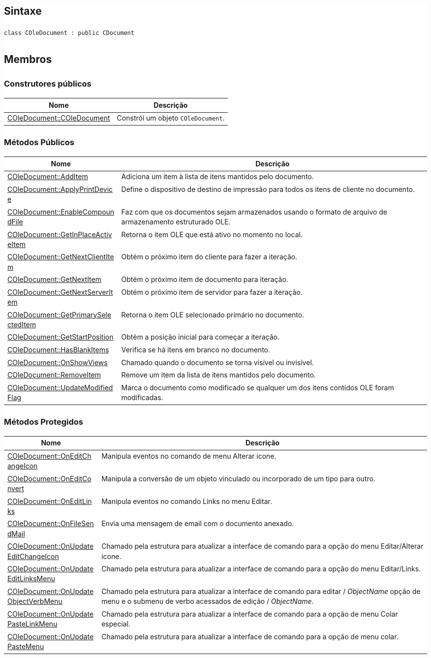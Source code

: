 ## <a name="syntax"></a>Sintaxe  
  
```  
class COleDocument : public CDocument  
```  
  
## <a name="members"></a>Membros  
  
### <a name="public-constructors"></a>Construtores públicos  
  
|Nome|Descrição|  
|----------|-----------------|  
|[COleDocument::COleDocument](#coledocument)|Constrói um objeto `COleDocument`.|  
  
### <a name="public-methods"></a>Métodos Públicos  
  
|Nome|Descrição|  
|----------|-----------------|  
|[COleDocument::AddItem](#additem)|Adiciona um item à lista de itens mantidos pelo documento.|  
|[COleDocument::ApplyPrintDevice](#applyprintdevice)|Define o dispositivo de destino de impressão para todos os itens de cliente no documento.|  
|[COleDocument::EnableCompoundFile](#enablecompoundfile)|Faz com que os documentos sejam armazenados usando o formato de arquivo de armazenamento estruturado OLE.|  
|[COleDocument::GetInPlaceActiveItem](#getinplaceactiveitem)|Retorna o item OLE que está ativo no momento no local.|  
|[COleDocument::GetNextClientItem](#getnextclientitem)|Obtém o próximo item do cliente para fazer a iteração.|  
|[COleDocument::GetNextItem](#getnextitem)|Obtém o próximo item de documento para iteração.|  
|[COleDocument::GetNextServerItem](#getnextserveritem)|Obtém o próximo item de servidor para fazer a iteração.|  
|[COleDocument::GetPrimarySelectedItem](#getprimaryselecteditem)|Retorna o item OLE selecionado primário no documento.|  
|[COleDocument::GetStartPosition](#getstartposition)|Obtém a posição inicial para começar a iteração.|  
|[COleDocument::HasBlankItems](#hasblankitems)|Verifica se há itens em branco no documento.|  
|[COleDocument::OnShowViews](#onshowviews)|Chamado quando o documento se torna visível ou invisível.|  
|[COleDocument::RemoveItem](#removeitem)|Remove um item da lista de itens mantidos pelo documento.|  
|[COleDocument::UpdateModifiedFlag](#updatemodifiedflag)|Marca o documento como modificado se qualquer um dos itens contidos OLE foram modificadas.|  
  
### <a name="protected-methods"></a>Métodos Protegidos  
  
|Nome|Descrição|  
|----------|-----------------|  
|[COleDocument::OnEditChangeIcon](#oneditchangeicon)|Manipula eventos no comando de menu Alterar ícone.|  
|[COleDocument::OnEditConvert](#oneditconvert)|Manipula a conversão de um objeto vinculado ou incorporado de um tipo para outro.|  
|[COleDocument::OnEditLinks](#oneditlinks)|Manipula eventos no comando Links no menu Editar.|  
|[COleDocument::OnFileSendMail](#onfilesendmail)|Envia uma mensagem de email com o documento anexado.|  
|[COleDocument::OnUpdateEditChangeIcon](#onupdateeditchangeicon)|Chamado pela estrutura para atualizar a interface de comando para a opção do menu Editar/Alterar ícone.|  
|[COleDocument::OnUpdateEditLinksMenu](#onupdateeditlinksmenu)|Chamado pela estrutura para atualizar a interface de comando para a opção do menu Editar/Links.|  
|[COleDocument::OnUpdateObjectVerbMenu](#onupdateobjectverbmenu)|Chamado pela estrutura para atualizar a interface de comando para editar / *ObjectName* opção de menu e o submenu de verbo acessados de edição / *ObjectName*.|  
|[COleDocument::OnUpdatePasteLinkMenu](#onupdatepastelinkmenu)|Chamado pela estrutura para atualizar a interface de comando para a opção de menu Colar especial.|  
|[COleDocument::OnUpdatePasteMenu](#onupdatepastemenu)|Chamado pela estrutura para atualizar a interface de comando para a opção de menu colar.|  
  